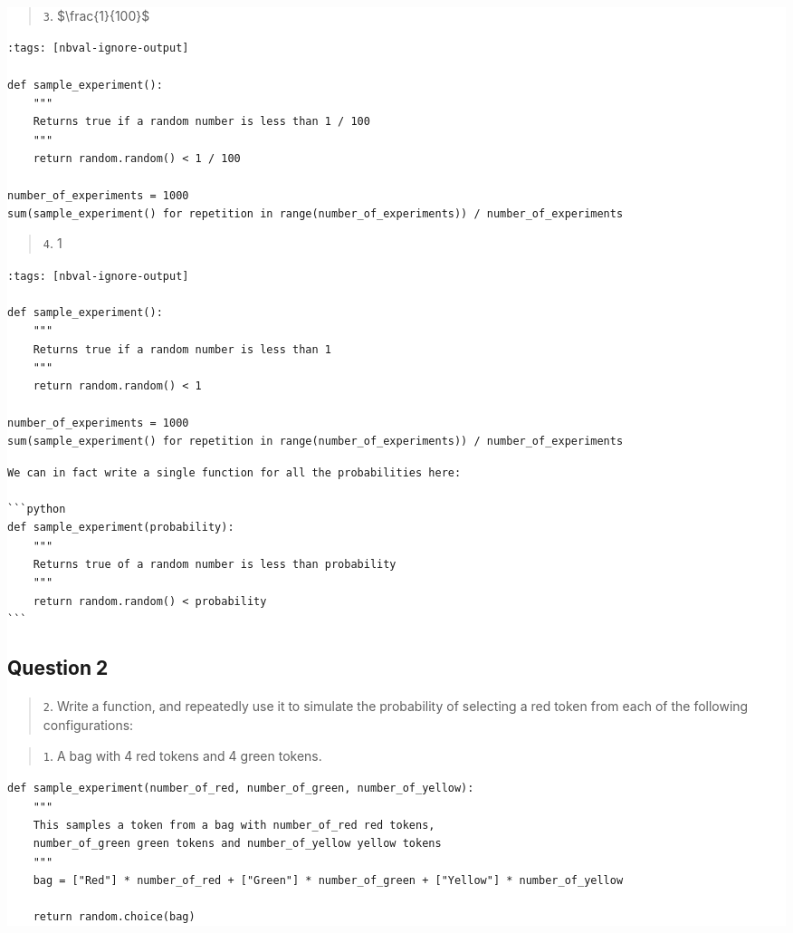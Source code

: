 
> `3`.  $\frac{1}{100}$

```{code-cell} ipython3
:tags: [nbval-ignore-output]

def sample_experiment():
    """
    Returns true if a random number is less than 1 / 100
    """
    return random.random() < 1 / 100

number_of_experiments = 1000
sum(sample_experiment() for repetition in range(number_of_experiments)) / number_of_experiments
```

> `4`.  $1$

```{code-cell} ipython3
:tags: [nbval-ignore-output]

def sample_experiment():
    """
    Returns true if a random number is less than 1
    """
    return random.random() < 1

number_of_experiments = 1000
sum(sample_experiment() for repetition in range(number_of_experiments)) / number_of_experiments
```

````{attention}
We can in fact write a single function for all the probabilities here:

```python
def sample_experiment(probability):
    """
    Returns true of a random number is less than probability
    """
    return random.random() < probability
```
````

## Question 2

> `2`. Write a function, and repeatedly use it to simulate the probability of
> selecting a red token from each of the following configurations:

> `1`. A bag with 4 red tokens and 4 green tokens.

```{code-cell} ipython3
def sample_experiment(number_of_red, number_of_green, number_of_yellow):
    """
    This samples a token from a bag with number_of_red red tokens,
    number_of_green green tokens and number_of_yellow yellow tokens
    """
    bag = ["Red"] * number_of_red + ["Green"] * number_of_green + ["Yellow"] * number_of_yellow

    return random.choice(bag)
```
